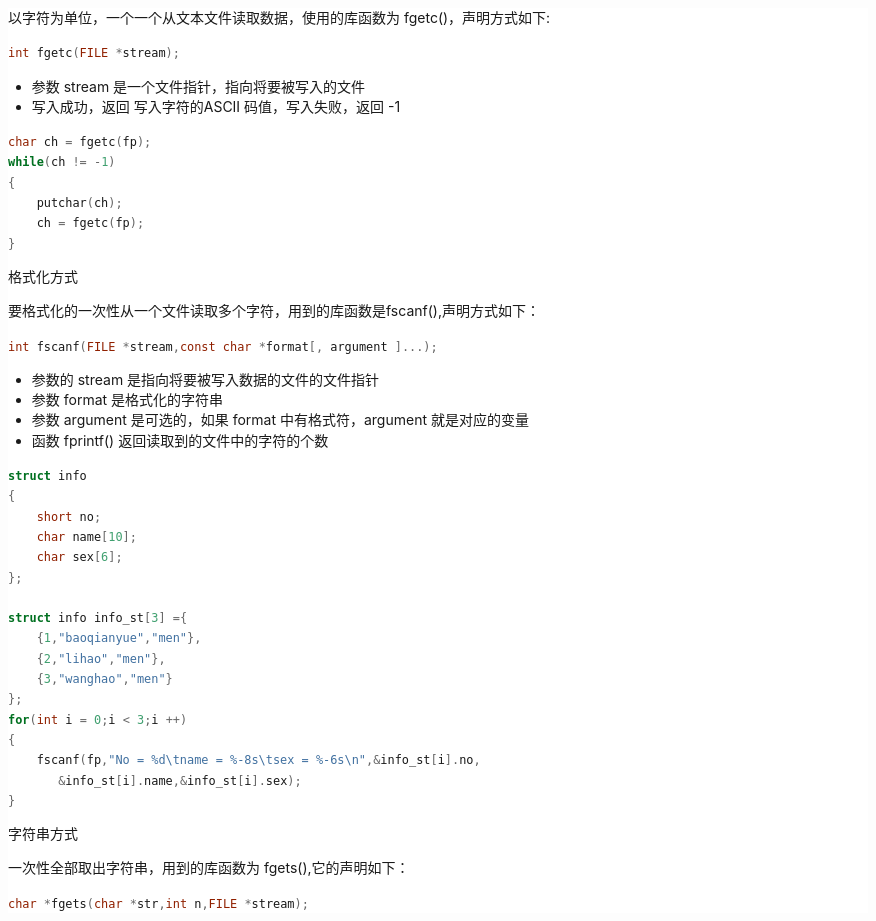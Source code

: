 以字符为单位，一个一个从文本文件读取数据，使用的库函数为 fgetc()，声明方式如下:

```c
int fgetc(FILE *stream);
```

+ 参数 stream 是一个文件指针，指向将要被写入的文件
+ 写入成功，返回 写入字符的ASCII 码值，写入失败，返回 -1

```c
char ch = fgetc(fp);
while(ch != -1)
{
    putchar(ch);
    ch = fgetc(fp);
}
```

格式化方式

要格式化的一次性从一个文件读取多个字符，用到的库函数是fscanf(),声明方式如下：

```c
int fscanf(FILE *stream,const char *format[, argument ]...);
```

+ 参数的 stream 是指向将要被写入数据的文件的文件指针
+ 参数 format 是格式化的字符串
+ 参数 argument 是可选的，如果 format 中有格式符，argument 就是对应的变量
+ 函数 fprintf() 返回读取到的文件中的字符的个数

```c
struct info
{
    short no;
    char name[10];
    char sex[6];
};

struct info info_st[3] ={
    {1,"baoqianyue","men"},
    {2,"lihao","men"},
    {3,"wanghao","men"}
};
for(int i = 0;i < 3;i ++)
{
    fscanf(fp,"No = %d\tname = %-8s\tsex = %-6s\n",&info_st[i].no,
       &info_st[i].name,&info_st[i].sex);
}
```

字符串方式

一次性全部取出字符串，用到的库函数为 fgets(),它的声明如下：

```c
char *fgets(char *str,int n,FILE *stream);
```

